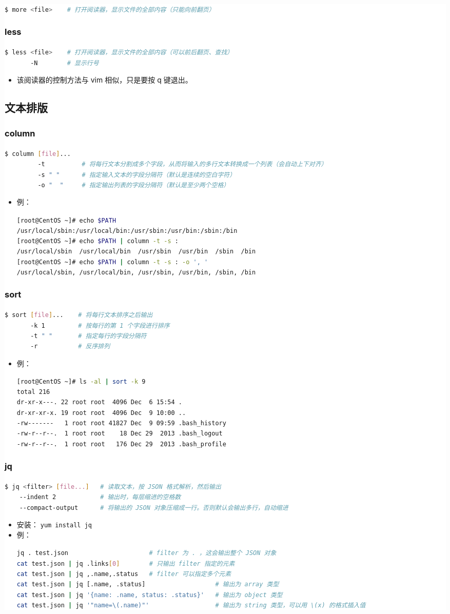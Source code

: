 ```sh
$ more <file>    # 打开阅读器，显示文件的全部内容（只能向前翻页）
```

### less

```sh
$ less <file>    # 打开阅读器，显示文件的全部内容（可以前后翻页、查找）
       -N        # 显示行号
```
- 该阅读器的控制方法与 vim 相似，只是要按 q 键退出。

## 文本排版

### column

```sh
$ column [file]...
         -t          # 将每行文本分割成多个字段，从而将输入的多行文本转换成一个列表（会自动上下对齐）
         -s " "      # 指定输入文本的字段分隔符（默认是连续的空白字符）
         -o "  "     # 指定输出列表的字段分隔符（默认是至少两个空格）
```
- 例：
  ```sh
  [root@CentOS ~]# echo $PATH
  /usr/local/sbin:/usr/local/bin:/usr/sbin:/usr/bin:/sbin:/bin
  [root@CentOS ~]# echo $PATH | column -t -s :
  /usr/local/sbin  /usr/local/bin  /usr/sbin  /usr/bin  /sbin  /bin
  [root@CentOS ~]# echo $PATH | column -t -s : -o ', '
  /usr/local/sbin, /usr/local/bin, /usr/sbin, /usr/bin, /sbin, /bin
  ```

### sort

```sh
$ sort [file]...    # 将每行文本排序之后输出
       -k 1         # 按每行的第 1 个字段进行排序
       -t " "       # 指定每行的字段分隔符
       -r           # 反序排列
```
- 例：
  ```sh
  [root@CentOS ~]# ls -al | sort -k 9
  total 216
  dr-xr-x---. 22 root root  4096 Dec  6 15:54 .
  dr-xr-xr-x. 19 root root  4096 Dec  9 10:00 ..
  -rw-------   1 root root 41827 Dec  9 09:59 .bash_history
  -rw-r--r--.  1 root root    18 Dec 29  2013 .bash_logout
  -rw-r--r--.  1 root root   176 Dec 29  2013 .bash_profile
  ```

### jq

```sh
$ jq <filter> [file...]   # 读取文本，按 JSON 格式解析，然后输出
    --indent 2            # 输出时，每层缩进的空格数
    --compact-output      # 将输出的 JSON 对象压缩成一行。否则默认会输出多行，自动缩进
```
- 安装： `yum install jq`
- 例：
  ```sh
  jq . test.json                      # filter 为 . ，这会输出整个 JSON 对象
  cat test.json | jq .links[0]        # 只输出 filter 指定的元素
  cat test.json | jq ,.name,.status   # filter 可以指定多个元素
  cat test.json | jq [.name, .status]                   # 输出为 array 类型
  cat test.json | jq '{name: .name, status: .status}'   # 输出为 object 类型
  cat test.json | jq '"name=\(.name)"'                  # 输出为 string 类型，可以用 \(x) 的格式插入值
  ```